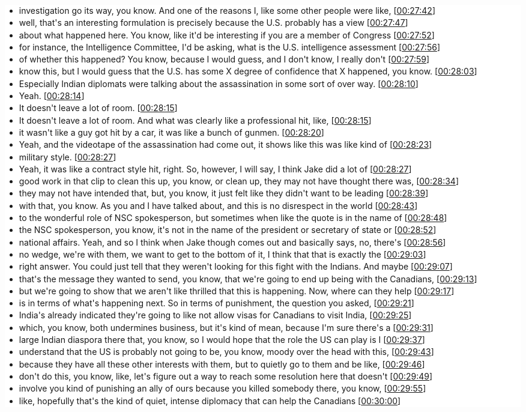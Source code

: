 *  investigation go its way, you know. And one of the reasons I, like some other people were like, [[00:27:42](https://www.youtube.com/watch?v=zLltKExSt30&t=1662.4s)]
*  well, that's an interesting formulation is precisely because the U.S. probably has a view [[00:27:47](https://www.youtube.com/watch?v=zLltKExSt30&t=1667.0400000000002s)]
*  about what happened here. You know, like it'd be interesting if you are a member of Congress [[00:27:52](https://www.youtube.com/watch?v=zLltKExSt30&t=1672.16s)]
*  for instance, the Intelligence Committee, I'd be asking, what is the U.S. intelligence assessment [[00:27:56](https://www.youtube.com/watch?v=zLltKExSt30&t=1676.16s)]
*  of whether this happened? You know, because I would guess, and I don't know, I really don't [[00:27:59](https://www.youtube.com/watch?v=zLltKExSt30&t=1679.68s)]
*  know this, but I would guess that the U.S. has some X degree of confidence that X happened, you know. [[00:28:03](https://www.youtube.com/watch?v=zLltKExSt30&t=1683.68s)]
*  Especially Indian diplomats were talking about the assassination in some sort of over way. [[00:28:10](https://www.youtube.com/watch?v=zLltKExSt30&t=1690.0s)]
*  Yeah. [[00:28:14](https://www.youtube.com/watch?v=zLltKExSt30&t=1694.72s)]
*  It doesn't leave a lot of room. [[00:28:15](https://www.youtube.com/watch?v=zLltKExSt30&t=1695.04s)]
*  It doesn't leave a lot of room. And what was clearly like a professional hit, like, [[00:28:15](https://www.youtube.com/watch?v=zLltKExSt30&t=1695.8400000000001s)]
*  it wasn't like a guy got hit by a car, it was like a bunch of gunmen. [[00:28:20](https://www.youtube.com/watch?v=zLltKExSt30&t=1700.0800000000002s)]
*  Yeah, and the videotape of the assassination had come out, it shows like this was like kind of [[00:28:23](https://www.youtube.com/watch?v=zLltKExSt30&t=1703.76s)]
*  military style. [[00:28:27](https://www.youtube.com/watch?v=zLltKExSt30&t=1707.2s)]
*  Yeah, it was like a contract style hit, right. So, however, I will say, I think Jake did a lot of [[00:28:27](https://www.youtube.com/watch?v=zLltKExSt30&t=1707.68s)]
*  good work in that clip to clean this up, you know, or clean up, they may not have thought there was, [[00:28:34](https://www.youtube.com/watch?v=zLltKExSt30&t=1714.32s)]
*  they may not have intended that, but, you know, it just felt like they didn't want to be leading [[00:28:39](https://www.youtube.com/watch?v=zLltKExSt30&t=1719.04s)]
*  with that, you know. As you and I have talked about, and this is no disrespect in the world [[00:28:43](https://www.youtube.com/watch?v=zLltKExSt30&t=1723.44s)]
*  to the wonderful role of NSC spokesperson, but sometimes when like the quote is in the name of [[00:28:48](https://www.youtube.com/watch?v=zLltKExSt30&t=1728.0800000000002s)]
*  the NSC spokesperson, you know, it's not in the name of the president or secretary of state or [[00:28:52](https://www.youtube.com/watch?v=zLltKExSt30&t=1732.72s)]
*  national affairs. Yeah, and so I think when Jake though comes out and basically says, no, there's [[00:28:56](https://www.youtube.com/watch?v=zLltKExSt30&t=1736.64s)]
*  no wedge, we're with them, we want to get to the bottom of it, I think that that is exactly the [[00:29:03](https://www.youtube.com/watch?v=zLltKExSt30&t=1743.76s)]
*  right answer. You could just tell that they weren't looking for this fight with the Indians. And maybe [[00:29:07](https://www.youtube.com/watch?v=zLltKExSt30&t=1747.44s)]
*  that's the message they wanted to send, you know, that we're going to end up being with the Canadians, [[00:29:13](https://www.youtube.com/watch?v=zLltKExSt30&t=1753.68s)]
*  but we're going to show that we aren't like thrilled that this is happening. Now, where can they help [[00:29:17](https://www.youtube.com/watch?v=zLltKExSt30&t=1757.2s)]
*  is in terms of what's happening next. So in terms of punishment, the question you asked, [[00:29:21](https://www.youtube.com/watch?v=zLltKExSt30&t=1761.5200000000002s)]
*  India's already indicated they're going to like not allow visas for Canadians to visit India, [[00:29:25](https://www.youtube.com/watch?v=zLltKExSt30&t=1765.84s)]
*  which, you know, both undermines business, but it's kind of mean, because I'm sure there's a [[00:29:31](https://www.youtube.com/watch?v=zLltKExSt30&t=1771.84s)]
*  large Indian diaspora there that, you know, so I would hope that the role the US can play is I [[00:29:37](https://www.youtube.com/watch?v=zLltKExSt30&t=1777.36s)]
*  understand that the US is probably not going to be, you know, moody over the head with this, [[00:29:43](https://www.youtube.com/watch?v=zLltKExSt30&t=1783.36s)]
*  because they have all these other interests with them, but to quietly go to them and be like, [[00:29:46](https://www.youtube.com/watch?v=zLltKExSt30&t=1786.32s)]
*  don't do this, you know, like, let's figure out a way to reach some resolution here that doesn't [[00:29:49](https://www.youtube.com/watch?v=zLltKExSt30&t=1789.76s)]
*  involve you kind of punishing an ally of ours because you killed somebody there, you know, [[00:29:55](https://www.youtube.com/watch?v=zLltKExSt30&t=1795.44s)]
*  like, hopefully that's the kind of quiet, intense diplomacy that can help the Canadians [[00:30:00](https://www.youtube.com/watch?v=zLltKExSt30&t=1800.3200000000002s)]